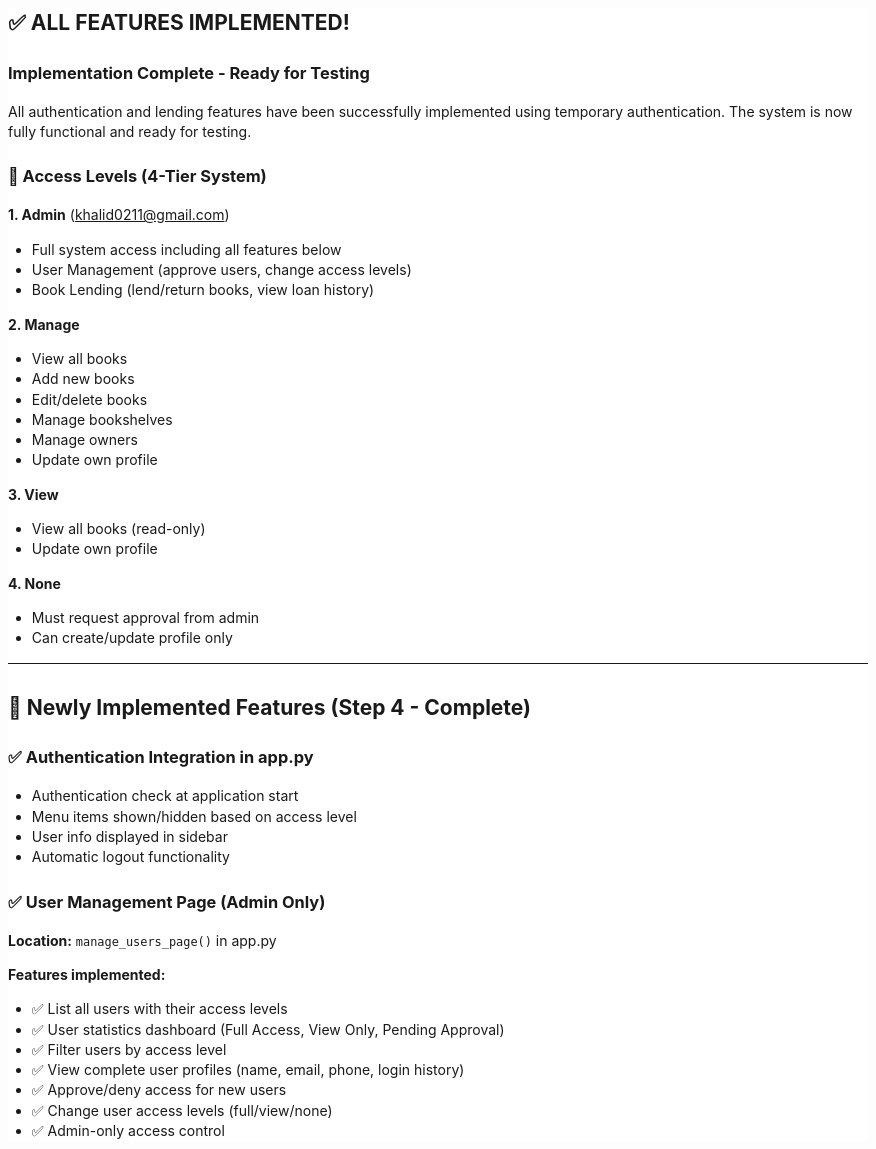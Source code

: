 
## ✅ ALL FEATURES IMPLEMENTED!

### Implementation Complete - Ready for Testing

All authentication and lending features have been successfully implemented using temporary authentication. The system is now fully functional and ready for testing.

### 🔐 Access Levels (4-Tier System)

**1. Admin** (khalid0211@gmail.com)
- Full system access including all features below
- User Management (approve users, change access levels)
- Book Lending (lend/return books, view loan history)

**2. Manage**
- View all books
- Add new books
- Edit/delete books
- Manage bookshelves
- Manage owners
- Update own profile

**3. View**
- View all books (read-only)
- Update own profile

**4. None**
- Must request approval from admin
- Can create/update profile only

---

## 🎉 Newly Implemented Features (Step 4 - Complete)

### ✅ Authentication Integration in app.py
- Authentication check at application start
- Menu items shown/hidden based on access level
- User info displayed in sidebar
- Automatic logout functionality

### ✅ User Management Page (Admin Only)
**Location:** `manage_users_page()` in app.py

**Features implemented:**
- ✅ List all users with their access levels
- ✅ User statistics dashboard (Full Access, View Only, Pending Approval)
- ✅ Filter users by access level
- ✅ View complete user profiles (name, email, phone, login history)
- ✅ Approve/deny access for new users
- ✅ Change user access levels (full/view/none)
- ✅ Admin-only access control
